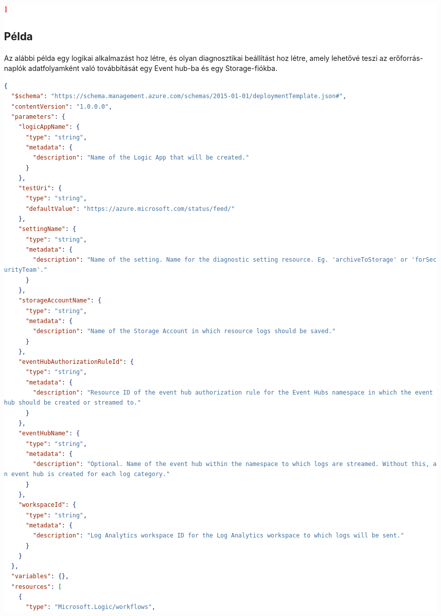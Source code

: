 ```json
]
```



## <a name="example"></a>Példa
Az alábbi példa egy logikai alkalmazást hoz létre, és olyan diagnosztikai beállítást hoz létre, amely lehetővé teszi az erőforrás-naplók adatfolyamként való továbbítását egy Event hub-ba és egy Storage-fiókba.

```json
{
  "$schema": "https://schema.management.azure.com/schemas/2015-01-01/deploymentTemplate.json#",
  "contentVersion": "1.0.0.0",
  "parameters": {
    "logicAppName": {
      "type": "string",
      "metadata": {
        "description": "Name of the Logic App that will be created."
      }
    },
    "testUri": {
      "type": "string",
      "defaultValue": "https://azure.microsoft.com/status/feed/"
    },
    "settingName": {
      "type": "string",
      "metadata": {
        "description": "Name of the setting. Name for the diagnostic setting resource. Eg. 'archiveToStorage' or 'forSecurityTeam'."
      }
    },
    "storageAccountName": {
      "type": "string",
      "metadata": {
        "description": "Name of the Storage Account in which resource logs should be saved."
      }
    },
    "eventHubAuthorizationRuleId": {
      "type": "string",
      "metadata": {
        "description": "Resource ID of the event hub authorization rule for the Event Hubs namespace in which the event hub should be created or streamed to."
      }
    },
    "eventHubName": {
      "type": "string",
      "metadata": {
        "description": "Optional. Name of the event hub within the namespace to which logs are streamed. Without this, an event hub is created for each log category."
      }
    },
    "workspaceId": {
      "type": "string",
      "metadata": {
        "description": "Log Analytics workspace ID for the Log Analytics workspace to which logs will be sent."
      }
    }
  },
  "variables": {},
  "resources": [
    {
      "type": "Microsoft.Logic/workflows",
```